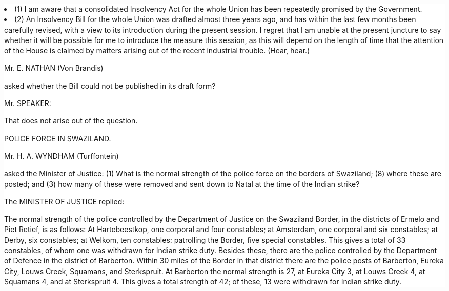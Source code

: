 <li>(1) I am aware that a consolidated Insolvency Act for the whole Union has been repeatedly promised by the Government.</li>

<li>(2) An Insolvency Bill for the whole Union was drafted almost three years ago, and has within the last few months been carefully revised, with a view to its introduction during the present session. I regret that I am unable at the present juncture to say whether it will be possible for me to introduce the measure this session, as this will depend on the length of time that the attention of the House is claimed by matters arising out of the recent industrial trouble. (Hear, hear.)</li>

</ul>

</speech>

<speech by="#nathan">

<from>Mr. <person refersTo="hansard_za">E. NATHAN</person> (Von Brandis)</from>

<p>asked whether the Bill could not be published in its draft form&#x003F;</p>

</speech>

<speech by="#speaker">

<from>Mr. <person refersTo="hansard_za">SPEAKER</person>:</from>

<p>That does not arise out of the question.</p>

</speech>

</debateSection>

<debateSection name="#police_force_in_swaziland">

<heading>POLICE FORCE IN SWAZILAND.</heading>

<speech by="#wyndham">

<from>Mr. <person refersTo="hansard_za">H. A. WYNDHAM</person> (Turffontein)</from>

<p>asked the Minister of Justice: (1) What is the normal strength of the police force on the borders of Swaziland; (8) where these are posted; and (3) how many of these were removed and sent down to Natal at the time of the Indian strike&#x003F;</p>

</speech>

<speech by="#minister_of_justice">

<from>The <person refersTo="hansard_za">MINISTER OF JUSTICE</person> replied:</from>

<p>The normal strength of the police controlled by the Department of Justice on the Swaziland Border, in the districts of Ermelo and Piet Retief, is as follows: At Hartebeestkop, one corporal and four constables; at Amsterdam, one corporal and six constables; at Derby, six constables; at Welkom, ten constables: patrolling the Border, five special constables. This gives a total of 33 constables, of whom one was withdrawn for Indian strike duty. Besides these, there are the police controlled by the Department of Defence in the district of Barberton. Within 30 miles of the Border in that district there are the police posts of Barberton, Eureka City, Louws Creek, Squamans, and Sterkspruit. At Barberton the normal strength is 27, at Eureka City 3, at Louws Creek 4, at Squamans 4, and at Sterkspruit 4. This gives a total strength of 42; of these, 13 were withdrawn for Indian strike duty.</p>

</speech>
